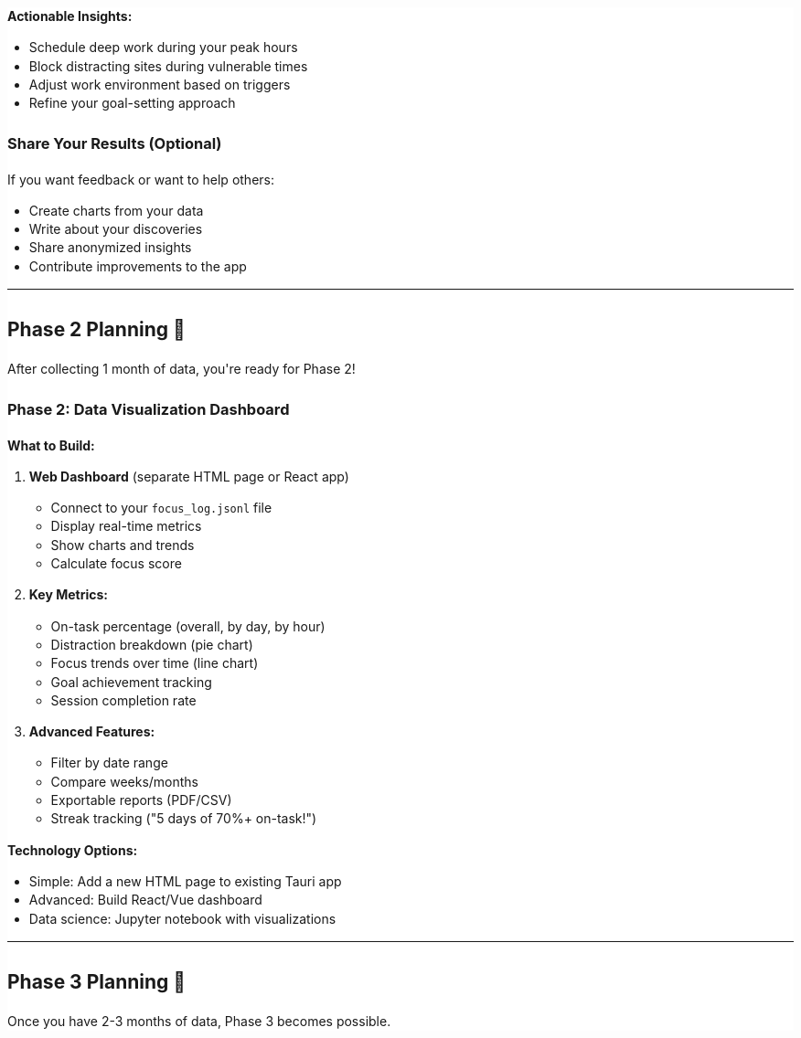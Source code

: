 **Actionable Insights:**
- Schedule deep work during your peak hours
- Block distracting sites during vulnerable times
- Adjust work environment based on triggers
- Refine your goal-setting approach

### Share Your Results (Optional)

If you want feedback or want to help others:
- Create charts from your data
- Write about your discoveries
- Share anonymized insights
- Contribute improvements to the app

---

## Phase 2 Planning 🚀

After collecting 1 month of data, you're ready for Phase 2!

### Phase 2: Data Visualization Dashboard

**What to Build:**
1. **Web Dashboard** (separate HTML page or React app)
   - Connect to your `focus_log.jsonl` file
   - Display real-time metrics
   - Show charts and trends
   - Calculate focus score

2. **Key Metrics:**
   - On-task percentage (overall, by day, by hour)
   - Distraction breakdown (pie chart)
   - Focus trends over time (line chart)
   - Goal achievement tracking
   - Session completion rate

3. **Advanced Features:**
   - Filter by date range
   - Compare weeks/months
   - Exportable reports (PDF/CSV)
   - Streak tracking ("5 days of 70%+ on-task!")

**Technology Options:**
- Simple: Add a new HTML page to existing Tauri app
- Advanced: Build React/Vue dashboard
- Data science: Jupyter notebook with visualizations

---

## Phase 3 Planning 🤖

Once you have 2-3 months of data, Phase 3 becomes possible.
